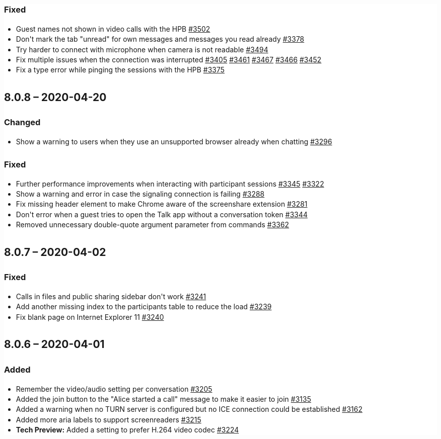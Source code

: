 ### Fixed
- Guest names not shown in video calls with the HPB
  [#3502](https://github.com/nextcloud/spreed/pull/3502)
- Don't mark the tab "unread" for own messages and messages you read already
  [#3378](https://github.com/nextcloud/spreed/pull/3378)
- Try harder to connect with microphone when camera is not readable
  [#3494](https://github.com/nextcloud/spreed/pull/3494)
- Fix multiple issues when the connection was interrupted
  [#3405](https://github.com/nextcloud/spreed/pull/3405)
  [#3461](https://github.com/nextcloud/spreed/pull/3461)
  [#3467](https://github.com/nextcloud/spreed/pull/3467)
  [#3466](https://github.com/nextcloud/spreed/pull/3466)
  [#3452](https://github.com/nextcloud/spreed/pull/3452)
- Fix a type error while pinging the sessions with the HPB
  [#3375](https://github.com/nextcloud/spreed/pull/3375)

## 8.0.8 – 2020-04-20
### Changed
- Show a warning to users when they use an unsupported browser already when chatting
  [#3296](https://github.com/nextcloud/spreed/pull/3296)

### Fixed
- Further performance improvements when interacting with participant sessions
  [#3345](https://github.com/nextcloud/spreed/pull/3345)
  [#3322](https://github.com/nextcloud/spreed/pull/3322)
- Show a warning and error in case the signaling connection is failing
  [#3288](https://github.com/nextcloud/spreed/pull/3288)
- Fix missing header element to make Chrome aware of the screenshare extension
  [#3281](https://github.com/nextcloud/spreed/pull/3281)
- Don't error when a guest tries to open the Talk app without a conversation token
  [#3344](https://github.com/nextcloud/spreed/pull/3344)
- Removed unnecessary double-quote argument parameter from commands
  [#3362](https://github.com/nextcloud/spreed/pull/3362)

## 8.0.7 – 2020-04-02
### Fixed
- Calls in files and public sharing sidebar don't work
  [#3241](https://github.com/nextcloud/spreed/pull/3241)
- Add another missing index to the participants table to reduce the load
  [#3239](https://github.com/nextcloud/spreed/pull/3239)
- Fix blank page on Internet Explorer 11
  [#3240](https://github.com/nextcloud/spreed/pull/3240)

## 8.0.6 – 2020-04-01
### Added
- Remember the video/audio setting per conversation
  [#3205](https://github.com/nextcloud/spreed/pull/3205)
- Added the join button to the "Alice started a call" message to make it easier to join
  [#3135](https://github.com/nextcloud/spreed/pull/3135)
- Added a warning when no TURN server is configured but no ICE connection could be established
  [#3162](https://github.com/nextcloud/spreed/pull/3162)
- Added more aria labels to support screenreaders
  [#3215](https://github.com/nextcloud/spreed/pull/3215)
- **Tech Preview:** Added a setting to prefer H.264 video codec
  [#3224](https://github.com/nextcloud/spreed/pull/3224)
